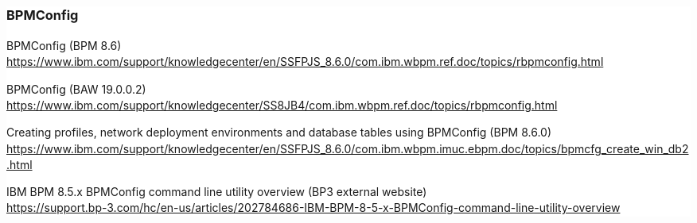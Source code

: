 ### BPMConfig

BPMConfig (BPM 8.6)  
https://www.ibm.com/support/knowledgecenter/en/SSFPJS_8.6.0/com.ibm.wbpm.ref.doc/topics/rbpmconfig.html

BPMConfig (BAW 19.0.0.2)  
https://www.ibm.com/support/knowledgecenter/SS8JB4/com.ibm.wbpm.ref.doc/topics/rbpmconfig.html

Creating profiles, network deployment environments and database tables using BPMConfig (BPM 8.6.0)  
https://www.ibm.com/support/knowledgecenter/en/SSFPJS_8.6.0/com.ibm.wbpm.imuc.ebpm.doc/topics/bpmcfg_create_win_db2.html

IBM BPM 8.5.x BPMConfig command line utility overview (BP3 external website)  
https://support.bp-3.com/hc/en-us/articles/202784686-IBM-BPM-8-5-x-BPMConfig-command-line-utility-overview
